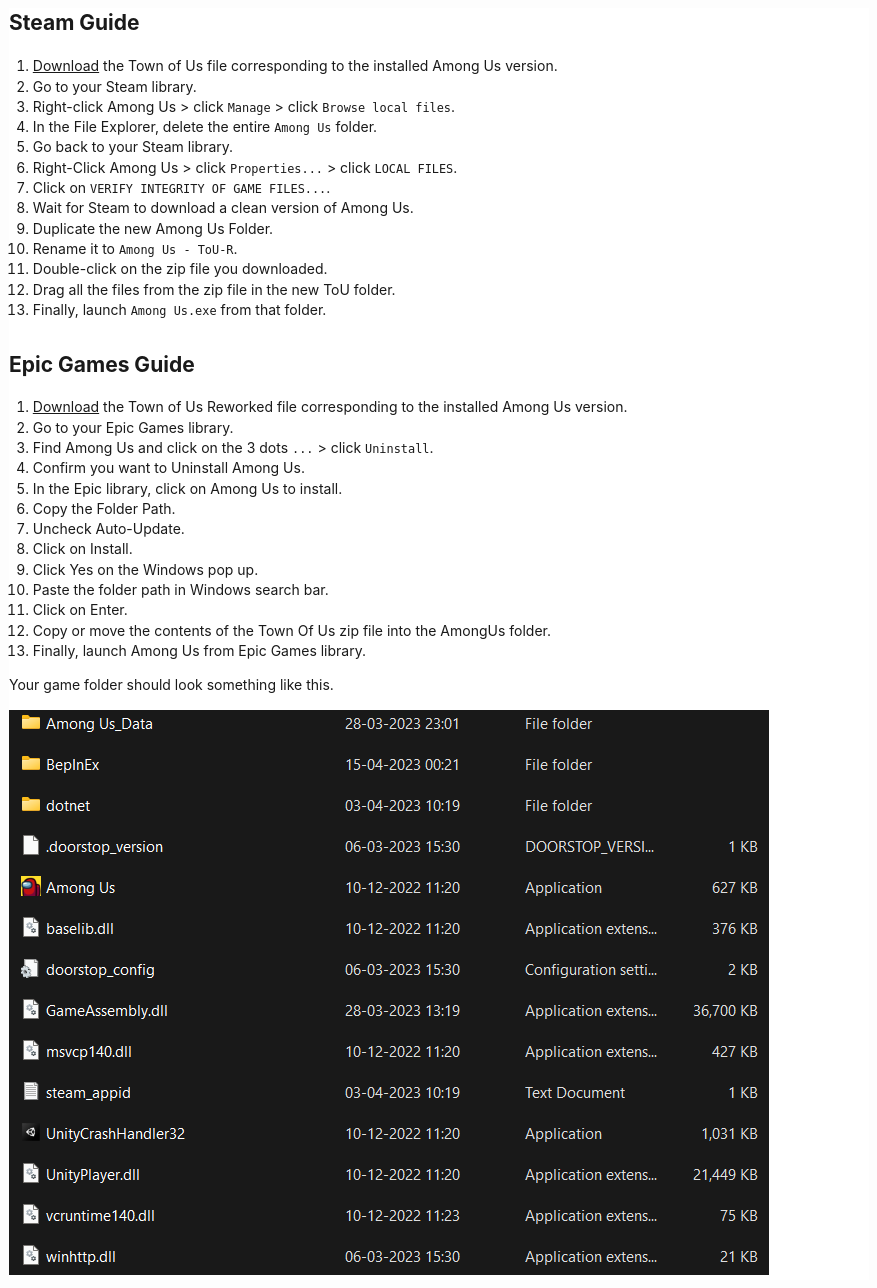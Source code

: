 ## Steam Guide
1. [Download](#releases) the Town of Us file corresponding to the installed Among Us version.
2. Go to your Steam library.
3. Right-click Among Us > click `Manage` > click `Browse local files`.
4. In the File Explorer, delete the entire `Among Us` folder.
5. Go back to your Steam library.
6. Right-Click Among Us > click `Properties...` > click `LOCAL FILES`.
7. Click on `VERIFY INTEGRITY OF GAME FILES...`.
8. Wait for Steam to download a clean version of Among Us.
9. Duplicate the new Among Us Folder.
10. Rename it to `Among Us - ToU-R`.
11. Double-click on the zip file you downloaded.
12. Drag all the files from the zip file in the new ToU folder.
13. Finally, launch `Among Us.exe` from that folder.

## Epic Games Guide
1. [Download](#releases) the Town of Us Reworked file corresponding to the installed Among Us version.
2. Go to your Epic Games library.
3. Find Among Us and click on the 3 dots `...` > click `Uninstall`.
4. Confirm you want to Uninstall Among Us.
5. In the Epic library, click on Among Us to install.
6. Copy the Folder Path.
7. Uncheck Auto-Update.
8. Click on Install.
9. Click Yes on the Windows pop up.
10. Paste the folder path in Windows search bar.
11. Click on Enter.
12. Copy or move the contents of the Town Of Us zip file into the AmongUs folder.
13. Finally, launch Among Us from Epic Games library.

Your game folder should look something like this.

![Image](./Images/Folder.png)